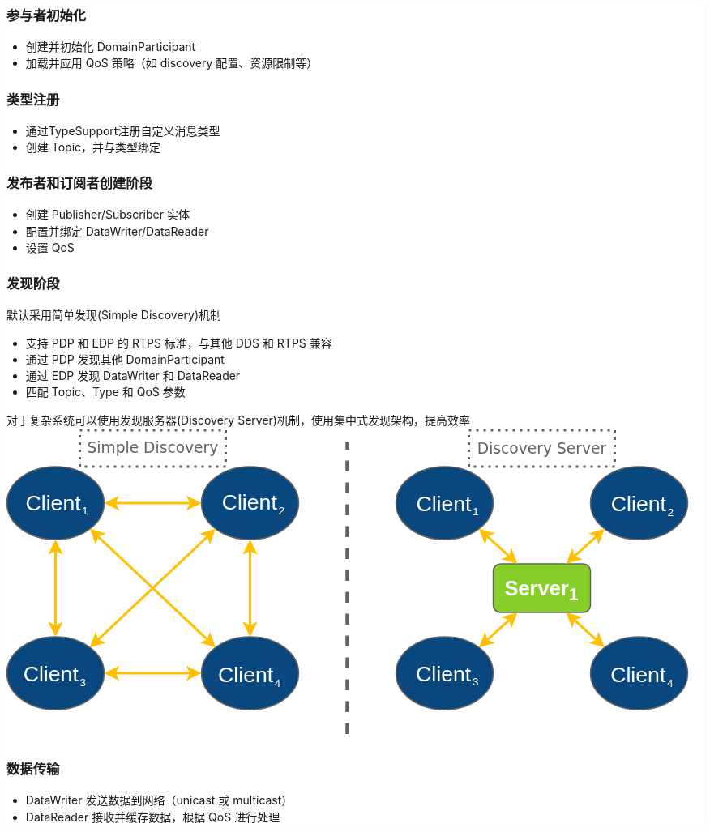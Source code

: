 
### 参与者初始化

- 创建并初始化 DomainParticipant
- 加载并应用 QoS 策略（如 discovery 配置、资源限制等）

### 类型注册

- 通过TypeSupport注册自定义消息类型
- 创建 Topic，并与类型绑定

### 发布者和订阅者创建阶段

- 创建 Publisher/Subscriber 实体
- 配置并绑定 DataWriter/DataReader
- 设置 QoS

### 发现阶段

默认采用简单发现(Simple Discovery)机制
- 支持 PDP 和 EDP 的 RTPS 标准，与其他 DDS 和 RTPS 兼容
- 通过 PDP 发现其他 DomainParticipant
- 通过 EDP 发现 DataWriter 和 DataReader
- 匹配 Topic、Type 和 QoS 参数

对于复杂系统可以使用发现服务器(Discovery Server)机制，使用集中式发现架构，提高效率
![发现阶段](image/发现阶段.png)

### 数据传输

- DataWriter 发送数据到网络（unicast 或 multicast）
- DataReader 接收并缓存数据，根据 QoS 进行处理
